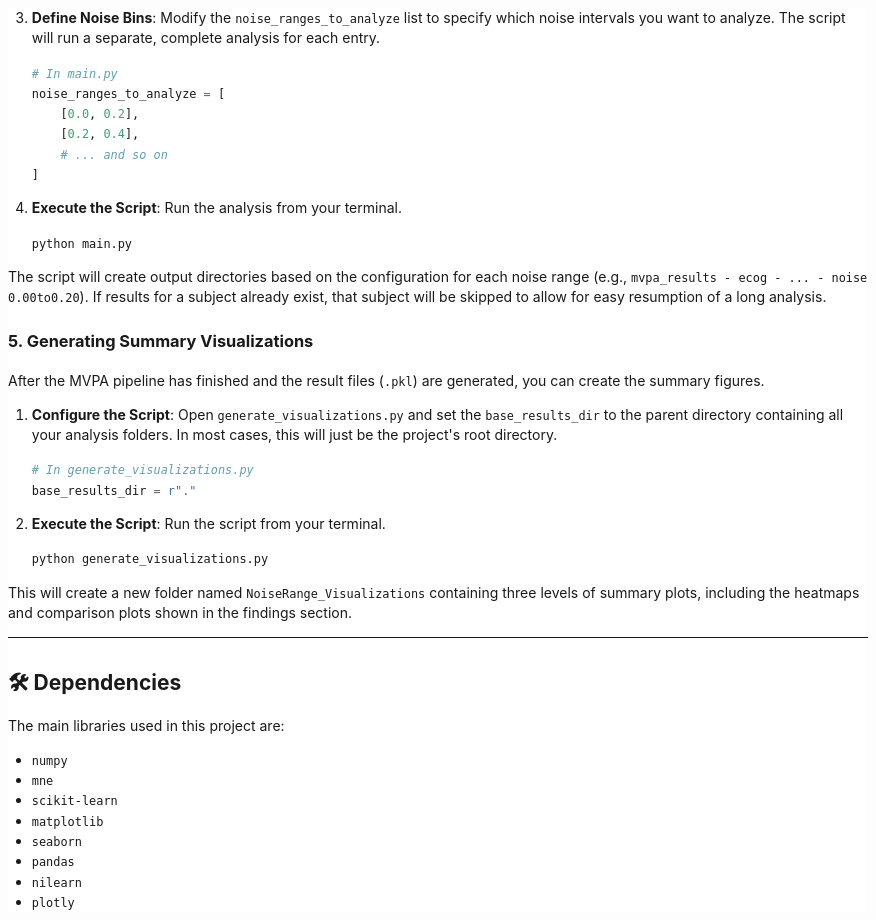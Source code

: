 3.  **Define Noise Bins**: Modify the `noise_ranges_to_analyze` list to specify which noise intervals you want to analyze. The script will run a separate, complete analysis for each entry.

    ```python
    # In main.py
    noise_ranges_to_analyze = [
        [0.0, 0.2],
        [0.2, 0.4],
        # ... and so on
    ]
    ```

4.  **Execute the Script**: Run the analysis from your terminal.

    ```bash
    python main.py
    ```

The script will create output directories based on the configuration for each noise range (e.g., `mvpa_results - ecog - ... - noise0.00to0.20`). If results for a subject already exist, that subject will be skipped to allow for easy resumption of a long analysis.

### 5. Generating Summary Visualizations

After the MVPA pipeline has finished and the result files (`.pkl`) are generated, you can create the summary figures.

1.  **Configure the Script**: Open `generate_visualizations.py` and set the `base_results_dir` to the parent directory containing all your analysis folders. In most cases, this will just be the project's root directory.

    ```python
    # In generate_visualizations.py
    base_results_dir = r"."
    ```

2.  **Execute the Script**: Run the script from your terminal.

    ```bash
    python generate_visualizations.py
    ```

This will create a new folder named `NoiseRange_Visualizations` containing three levels of summary plots, including the heatmaps and comparison plots shown in the findings section.

---
## 🛠️ Dependencies

The main libraries used in this project are:
- `numpy`
- `mne`
- `scikit-learn`
- `matplotlib`
- `seaborn`
- `pandas`
- `nilearn`
- `plotly`
